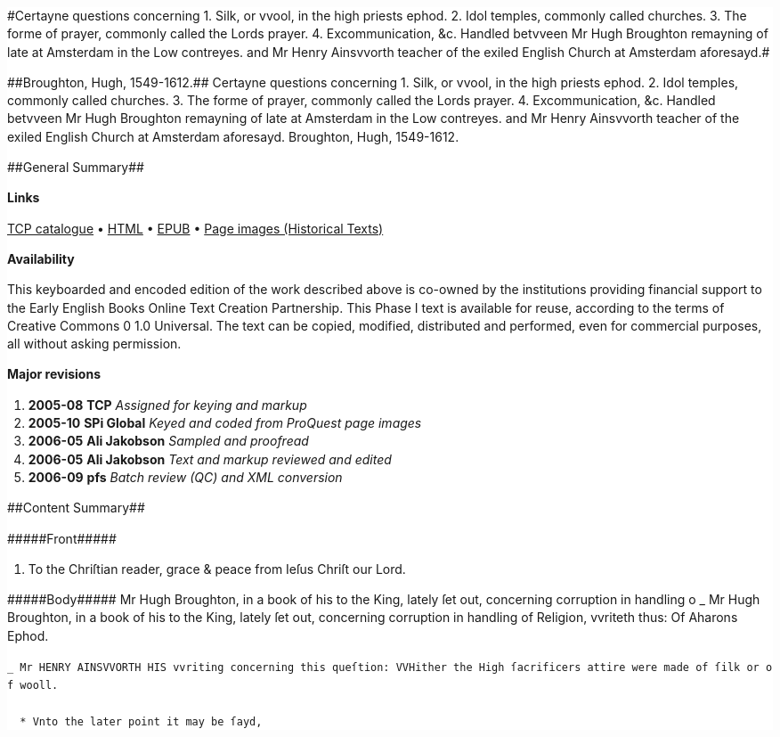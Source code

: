 #Certayne questions concerning 1. Silk, or vvool, in the high priests ephod. 2. Idol temples, commonly called churches. 3. The forme of prayer, commonly called the Lords prayer. 4. Excommunication, &c. Handled betvveen Mr Hugh Broughton remayning of late at Amsterdam in the Low contreyes. and Mr Henry Ainsvvorth teacher of the exiled English Church at Amsterdam aforesayd.#

##Broughton, Hugh, 1549-1612.##
Certayne questions concerning 1. Silk, or vvool, in the high priests ephod. 2. Idol temples, commonly called churches. 3. The forme of prayer, commonly called the Lords prayer. 4. Excommunication, &c. Handled betvveen Mr Hugh Broughton remayning of late at Amsterdam in the Low contreyes. and Mr Henry Ainsvvorth teacher of the exiled English Church at Amsterdam aforesayd.
Broughton, Hugh, 1549-1612.

##General Summary##

**Links**

[TCP catalogue](http://www.ota.ox.ac.uk/tcp/)  • 
[HTML](http://tei.it.ox.ac.uk/tcp/Texts-HTML/free/A16/A16958.html)  • 
[EPUB](http://tei.it.ox.ac.uk/tcp/Texts-EPUB/free/A16/A16958.epub) • 
[Page images (Historical Texts)](https://data.historicaltexts.jisc.ac.uk/view?pubId=eebo-99842437e&pageId=eebo-99842437e-7087-1)

**Availability**

This keyboarded and encoded edition of the
	       work described above is co-owned by the institutions
	       providing financial support to the Early English Books
	       Online Text Creation Partnership. This Phase I text is
	       available for reuse, according to the terms of Creative
	       Commons 0 1.0 Universal. The text can be copied,
	       modified, distributed and performed, even for
	       commercial purposes, all without asking permission.

**Major revisions**

1. __2005-08__ __TCP__ *Assigned for keying and markup*
1. __2005-10__ __SPi Global__ *Keyed and coded from ProQuest page images*
1. __2006-05__ __Ali Jakobson__ *Sampled and proofread*
1. __2006-05__ __Ali Jakobson__ *Text and markup reviewed and edited*
1. __2006-09__ __pfs__ *Batch review (QC) and XML conversion*

##Content Summary##

#####Front#####

1. To the Chriſtian reader, grace & peace from Ieſus Chriſt our Lord.

#####Body#####
Mr Hugh Broughton, in a book of his to the King, lately ſet out, concerning corruption in handling o
    _ Mr Hugh Broughton, in a book of his to the King, lately ſet out, concerning corruption in handling of Religion, vvriteth thus: Of Aharons Ephod.

    _ Mr HENRY AINSVVORTH HIS vvriting concerning this queſtion: VVHither the High ſacrificers attire were made of ſilk or of wooll.

      * Vnto the later point it may be ſayd,
